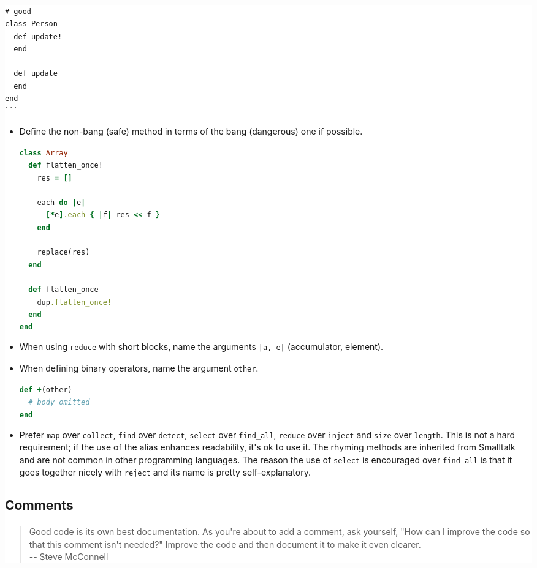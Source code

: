     # good
    class Person
      def update!
      end

      def update
      end
    end
    ```

* Define the non-bang (safe) method in terms of the bang (dangerous)
  one if possible.

    ```Ruby
    class Array
      def flatten_once!
        res = []

        each do |e|
          [*e].each { |f| res << f }
        end

        replace(res)
      end

      def flatten_once
        dup.flatten_once!
      end
    end
    ```

* When using `reduce` with short blocks, name the arguments `|a, e|`
  (accumulator, element).
* When defining binary operators, name the argument `other`.

    ```Ruby
    def +(other)
      # body omitted
    end
    ```

* Prefer `map` over `collect`, `find` over `detect`, `select` over
  `find_all`, `reduce` over `inject` and `size` over `length`. This is
  not a hard requirement; if the use of the alias enhances
  readability, it's ok to use it. The rhyming methods are inherited from
  Smalltalk and are not common in other programming languages. The
  reason the use of `select` is encouraged over `find_all` is that it
  goes together nicely with `reject` and its name is pretty self-explanatory.

## Comments

> Good code is its own best documentation. As you're about to add a
> comment, ask yourself, "How can I improve the code so that this
> comment isn't needed?" Improve the code and then document it to make
> it even clearer. <br/>
> -- Steve McConnell
